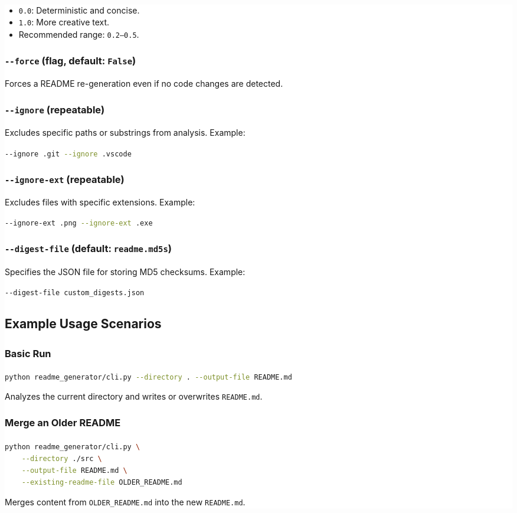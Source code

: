 - `0.0`: Deterministic and concise.
- `1.0`: More creative text.
- Recommended range: `0.2–0.5`.

### `--force` (flag, default: `False`)

Forces a README re-generation even if no code changes are detected.

### `--ignore` (repeatable)

Excludes specific paths or substrings from analysis.
Example:

```bash
--ignore .git --ignore .vscode
```

### `--ignore-ext` (repeatable)

Excludes files with specific extensions.
Example:

```bash
--ignore-ext .png --ignore-ext .exe
```

### `--digest-file` (default: `readme.md5s`)

Specifies the JSON file for storing MD5 checksums.
Example:

```bash
--digest-file custom_digests.json
```

## Example Usage Scenarios

### Basic Run

```bash
python readme_generator/cli.py --directory . --output-file README.md
```

Analyzes the current directory and writes or overwrites `README.md`.

### Merge an Older README

```bash
python readme_generator/cli.py \
    --directory ./src \
    --output-file README.md \
    --existing-readme-file OLDER_README.md
```

Merges content from `OLDER_README.md` into the new `README.md`.

